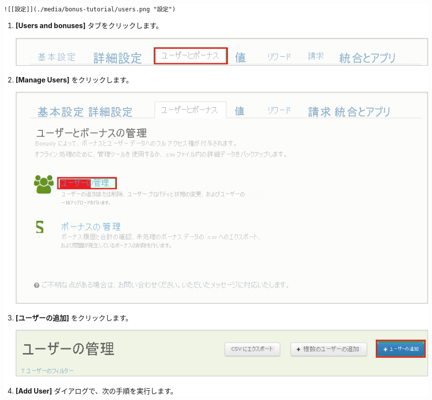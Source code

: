     ![[設定]](./media/bonus-tutorial/users.png "設定")

1. **[Users and bonuses]** タブをクリックします。

    ![[Users and bonuses]\(ユーザーとボーナス\)](./media/bonus-tutorial/manage-user.png "[Users and bonuses]")

1. **[Manage Users]** をクリックします。

    ![ユーザーの管理](./media/bonus-tutorial/new-users.png "[Manage Users]")

1. **[ユーザーの追加]** をクリックします。

    ![スクリーンショットは、[Add User]\(ユーザーの追加\) を選択できる [Manage Users]\(ユーザーの管理\) を示しています。](./media/bonus-tutorial/add-tab.png "ユーザーの追加")

1. **[Add User]** ダイアログで、次の手順を実行します。
